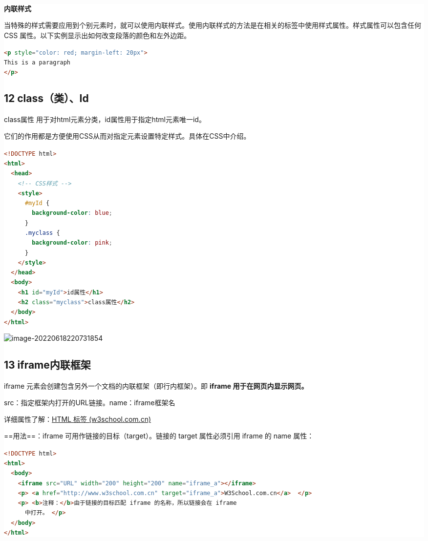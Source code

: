 **内联样式**

当特殊的样式需要应用到个别元素时，就可以使用内联样式。使用内联样式的方法是在相关的标签中使用样式属性。样式属性可以包含任何 CSS 属性。以下实例显示出如何改变段落的颜色和左外边距。

```html
<p style="color: red; margin-left: 20px">
This is a paragraph
</p>
```

## 12 class（类）、Id

class属性 用于对html元素分类，id属性用于指定html元素唯一id。

它们的作用都是方便使用CSS从而对指定元素设置特定样式。具体在CSS中介绍。

```html
<!DOCTYPE html>
<html>
  <head>
    <!-- CSS样式 -->
    <style> 
      #myId {
        background-color: blue;
      }
      .myclass {
        background-color: pink;
      }
    </style>
  </head>
  <body>
    <h1 id="myId">id属性</h1>
    <h2 class="myclass">class属性</h2>
  </body>
</html>
```

![image-20220618220731854](https://images-diyu.obs.cn-east-3.myhuaweicloud.com/typora/image-20220618220731854.png)

## 13 iframe内联框架

iframe 元素会创建包含另外一个文档的内联框架（即行内框架）。即 **iframe 用于在网页内显示网页。**

src：指定框架内打开的URL链接。name：iframe框架名

详细属性了解：[HTML  标签 (w3school.com.cn)](https://www.w3school.com.cn/tags/tag_iframe.asp)

==用法==：iframe 可用作链接的目标（target）。链接的 target 属性必须引用 iframe 的 name 属性：

```html
<!DOCTYPE html>
<html>
  <body>
    <iframe src="URL" width="200" height="200" name="iframe_a"></iframe>
    <p> <a href="http://www.w3school.com.cn" target="iframe_a">W3School.com.cn</a>  </p>
    <p> <b>注释：</b>由于链接的目标匹配 iframe 的名称，所以链接会在 iframe
      中打开。 </p>
  </body>
</html>
```
